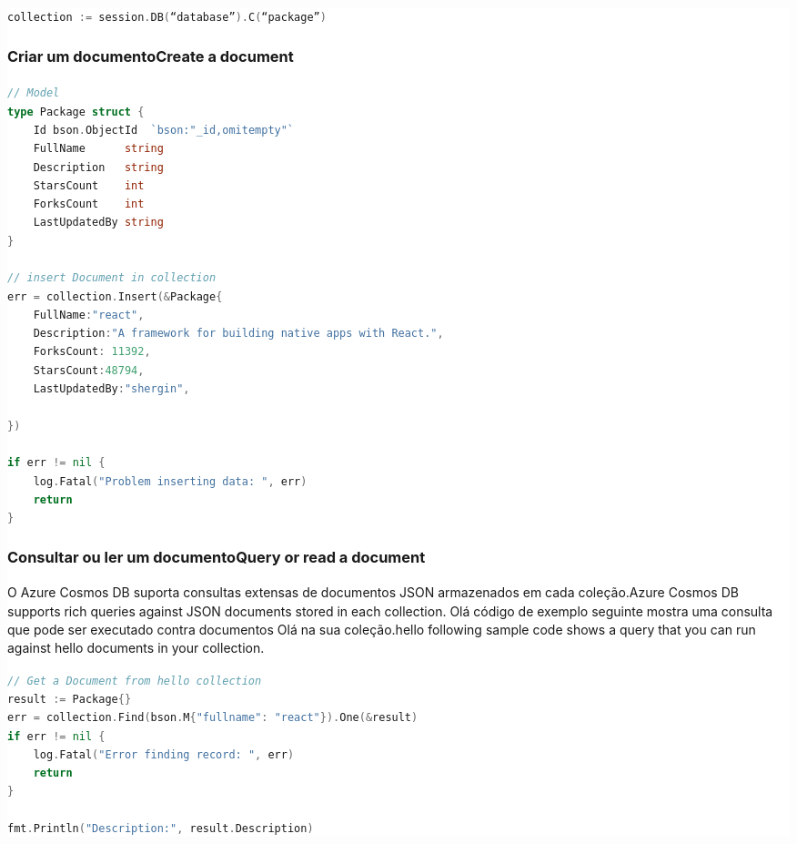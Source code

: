 ```go
collection := session.DB(“database”).C(“package”)
```

<a id="create-document"></a>

### <a name="create-a-document"></a><span data-ttu-id="4a07b-141">Criar um documento</span><span class="sxs-lookup"><span data-stu-id="4a07b-141">Create a document</span></span>

```go
// Model
type Package struct {
    Id bson.ObjectId  `bson:"_id,omitempty"`
    FullName      string
    Description   string
    StarsCount    int
    ForksCount    int
    LastUpdatedBy string
}

// insert Document in collection
err = collection.Insert(&Package{
    FullName:"react",
    Description:"A framework for building native apps with React.",
    ForksCount: 11392,
    StarsCount:48794,
    LastUpdatedBy:"shergin",

})

if err != nil {
    log.Fatal("Problem inserting data: ", err)
    return
}
```

### <a name="query-or-read-a-document"></a><span data-ttu-id="4a07b-142">Consultar ou ler um documento</span><span class="sxs-lookup"><span data-stu-id="4a07b-142">Query or read a document</span></span>

<span data-ttu-id="4a07b-143">O Azure Cosmos DB suporta consultas extensas de documentos JSON armazenados em cada coleção.</span><span class="sxs-lookup"><span data-stu-id="4a07b-143">Azure Cosmos DB supports rich queries against JSON documents stored in each collection.</span></span> <span data-ttu-id="4a07b-144">Olá código de exemplo seguinte mostra uma consulta que pode ser executado contra documentos Olá na sua coleção.</span><span class="sxs-lookup"><span data-stu-id="4a07b-144">hello following sample code shows a query that you can run against hello documents in your collection.</span></span>

```go
// Get a Document from hello collection
result := Package{}
err = collection.Find(bson.M{"fullname": "react"}).One(&result)
if err != nil {
    log.Fatal("Error finding record: ", err)
    return
}

fmt.Println("Description:", result.Description)
```
